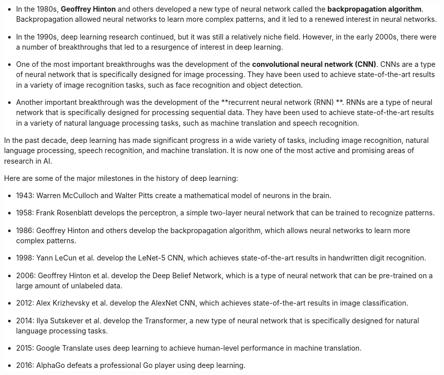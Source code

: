 - In the 1980s, **Geoffrey Hinton** and others developed a new type of neural network called the **backpropagation algorithm**. Backpropagation allowed neural networks to learn more complex patterns, and it led to a renewed interest in neural networks.

- In the 1990s, deep learning research continued, but it was still a relatively niche field. However, in the early 2000s, there were a number of breakthroughs that led to a resurgence of interest in deep learning.

- One of the most important breakthroughs was the development of the  **convolutional neural network (CNN)**. CNNs are a type of neural network that is specifically designed for image processing. They have been used to achieve state-of-the-art results in a variety of image recognition tasks, such as face recognition and object detection.

- Another important breakthrough was the development of the  **recurrent neural network (RNN) **. RNNs are a type of neural network that is specifically designed for processing sequential data. They have been used to achieve state-of-the-art results in a variety of natural language processing tasks, such as machine translation and speech recognition.

In the past decade, deep learning has made significant progress in a wide variety of tasks, including image recognition, natural language processing, speech recognition, and machine translation. It is now one of the most active and promising areas of research in AI.

Here are some of the major milestones in the history of deep learning:

- 1943: Warren McCulloch and Walter Pitts create a mathematical model of neurons in the brain.

- 1958: Frank Rosenblatt develops the perceptron, a simple two-layer neural network that can be trained to recognize patterns.

- 1986: Geoffrey Hinton and others develop the backpropagation algorithm, which allows neural networks to learn more complex patterns.

- 1998: Yann LeCun et al. develop the LeNet-5 CNN, which achieves state-of-the-art results in handwritten digit recognition.

- 2006: Geoffrey Hinton et al. develop the Deep Belief Network, which is a type of neural network that can be pre-trained on a large amount of unlabeled data.

- 2012: Alex Krizhevsky et al. develop the AlexNet CNN, which achieves state-of-the-art results in image classification.

- 2014: Ilya Sutskever et al. develop the Transformer, a new type of neural network that is specifically designed for natural language processing tasks.

- 2015: Google Translate uses deep learning to achieve human-level performance in machine translation.

- 2016: AlphaGo defeats a professional Go player using deep learning.

<p align="center">